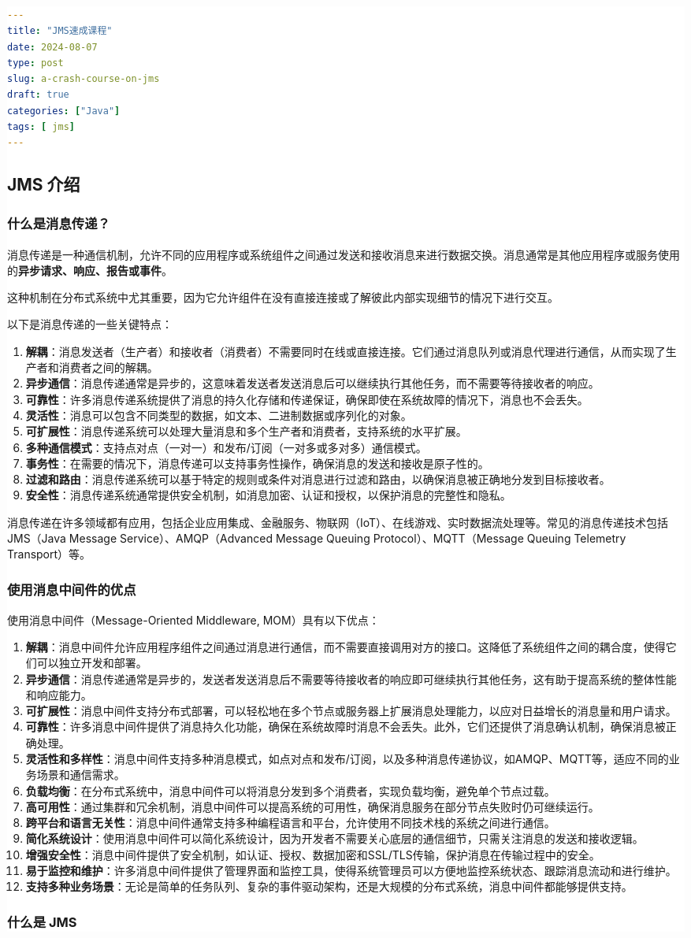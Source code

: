 ```yaml
---
title: "JMS速成课程"
date: 2024-08-07
type: post
slug: a-crash-course-on-jms
draft: true
categories: ["Java"]
tags: [ jms]
---
```


## JMS 介绍

### 什么是消息传递？

消息传递是一种通信机制，允许不同的应用程序或系统组件之间通过发送和接收消息来进行数据交换。消息通常是其他应用程序或服务使用的**异步请求、响应、报告或事件**。

这种机制在分布式系统中尤其重要，因为它允许组件在没有直接连接或了解彼此内部实现细节的情况下进行交互。

以下是消息传递的一些关键特点：

1. **解耦**：消息发送者（生产者）和接收者（消费者）不需要同时在线或直接连接。它们通过消息队列或消息代理进行通信，从而实现了生产者和消费者之间的解耦。
2. **异步通信**：消息传递通常是异步的，这意味着发送者发送消息后可以继续执行其他任务，而不需要等待接收者的响应。
3. **可靠性**：许多消息传递系统提供了消息的持久化存储和传递保证，确保即使在系统故障的情况下，消息也不会丢失。
4. **灵活性**：消息可以包含不同类型的数据，如文本、二进制数据或序列化的对象。
5. **可扩展性**：消息传递系统可以处理大量消息和多个生产者和消费者，支持系统的水平扩展。
6. **多种通信模式**：支持点对点（一对一）和发布/订阅（一对多或多对多）通信模式。
7. **事务性**：在需要的情况下，消息传递可以支持事务性操作，确保消息的发送和接收是原子性的。
8. **过滤和路由**：消息传递系统可以基于特定的规则或条件对消息进行过滤和路由，以确保消息被正确地分发到目标接收者。
9. **安全性**：消息传递系统通常提供安全机制，如消息加密、认证和授权，以保护消息的完整性和隐私。

消息传递在许多领域都有应用，包括企业应用集成、金融服务、物联网（IoT）、在线游戏、实时数据流处理等。常见的消息传递技术包括 JMS（Java Message Service）、AMQP（Advanced Message Queuing Protocol）、MQTT（Message Queuing Telemetry Transport）等。

### 使用消息中间件的优点

使用消息中间件（Message-Oriented Middleware, MOM）具有以下优点：

1. **解耦**：消息中间件允许应用程序组件之间通过消息进行通信，而不需要直接调用对方的接口。这降低了系统组件之间的耦合度，使得它们可以独立开发和部署。
2. **异步通信**：消息传递通常是异步的，发送者发送消息后不需要等待接收者的响应即可继续执行其他任务，这有助于提高系统的整体性能和响应能力。
3. **可扩展性**：消息中间件支持分布式部署，可以轻松地在多个节点或服务器上扩展消息处理能力，以应对日益增长的消息量和用户请求。
4. **可靠性**：许多消息中间件提供了消息持久化功能，确保在系统故障时消息不会丢失。此外，它们还提供了消息确认机制，确保消息被正确处理。
5. **灵活性和多样性**：消息中间件支持多种消息模式，如点对点和发布/订阅，以及多种消息传递协议，如AMQP、MQTT等，适应不同的业务场景和通信需求。
6. **负载均衡**：在分布式系统中，消息中间件可以将消息分发到多个消费者，实现负载均衡，避免单个节点过载。
7. **高可用性**：通过集群和冗余机制，消息中间件可以提高系统的可用性，确保消息服务在部分节点失败时仍可继续运行。
8. **跨平台和语言无关性**：消息中间件通常支持多种编程语言和平台，允许使用不同技术栈的系统之间进行通信。
9. **简化系统设计**：使用消息中间件可以简化系统设计，因为开发者不需要关心底层的通信细节，只需关注消息的发送和接收逻辑。
10. **增强安全性**：消息中间件提供了安全机制，如认证、授权、数据加密和SSL/TLS传输，保护消息在传输过程中的安全。
11. **易于监控和维护**：许多消息中间件提供了管理界面和监控工具，使得系统管理员可以方便地监控系统状态、跟踪消息流动和进行维护。
12. **支持多种业务场景**：无论是简单的任务队列、复杂的事件驱动架构，还是大规模的分布式系统，消息中间件都能够提供支持。

### 什么是 JMS
